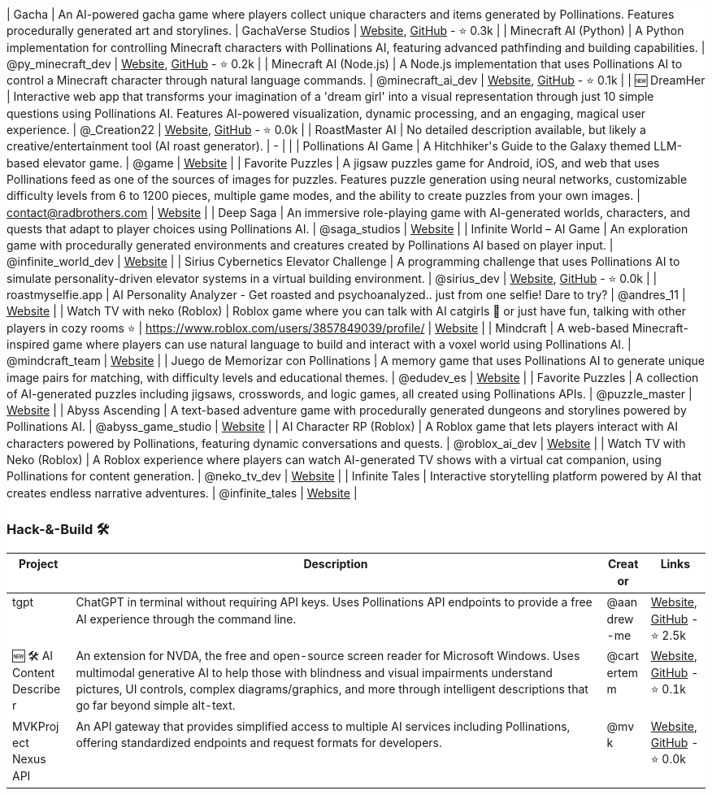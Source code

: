 | Gacha | An AI-powered gacha game where players collect unique characters and items generated by Pollinations. Features procedurally generated art and storylines. | GachaVerse Studios | [Website](https://gacha-art.example.com), [GitHub](https://github.com/gachaverse/gacha-game) - ⭐ 0.3k |
| Minecraft AI (Python) | A Python implementation for controlling Minecraft characters with Pollinations AI, featuring advanced pathfinding and building capabilities. | @py_minecraft_dev | [Website](https://github.com/pollinations/minecraft-ai-python), [GitHub](https://github.com/pollinations/minecraft-ai-python) - ⭐ 0.2k |
| Minecraft AI (Node.js) | A Node.js implementation that uses Pollinations AI to control a Minecraft character through natural language commands. | @minecraft_ai_dev | [Website](https://github.com/pollinations/minecraft-ai-node), [GitHub](https://github.com/pollinations/minecraft-ai-node) - ⭐ 0.1k |
| 🆕 DreamHer | Interactive web app that transforms your imagination of a 'dream girl' into a visual representation through just 10 simple questions using Pollinations AI. Features AI-powered visualization, dynamic processing, and an engaging, magical user experience. | @_Creation22 | [Website](https://dreamher.vercel.app/), [GitHub](https://github.com/creation22/DreamGirl) - ⭐ 0.0k |
| RoastMaster AI | No detailed description available, but likely a creative/entertainment tool (AI roast generator). | - |  |
| Pollinations AI Game | A Hitchhiker's Guide to the Galaxy themed LLM-based elevator game. | @game | [Website](https://pollinations-ai-game.vercel.app/) |
| Favorite Puzzles | A jigsaw puzzles game for Android, iOS, and web that uses Pollinations feed as one of the sources of images for puzzles. Features puzzle generation using neural networks, customizable difficulty levels from 6 to 1200 pieces, multiple game modes, and the ability to create puzzles from your own images. | contact@radbrothers.com | [Website](https://radbrothers.com/games/favorite-puzzles/) |
| Deep Saga | An immersive role-playing game with AI-generated worlds, characters, and quests that adapt to player choices using Pollinations AI. | @saga_studios | [Website](https://deepsaga.io) |
| Infinite World – AI Game | An exploration game with procedurally generated environments and creatures created by Pollinations AI based on player input. | @infinite_world_dev | [Website](https://infinite-world-game.vercel.app/) |
| Sirius Cybernetics Elevator Challenge | A programming challenge that uses Pollinations AI to simulate personality-driven elevator systems in a virtual building environment. | @sirius_dev | [Website](https://github.com/sirius-cybernetics/elevator-challenge), [GitHub](https://github.com/sirius-cybernetics/elevator-challenge) - ⭐ 0.0k |
| roastmyselfie.app | AI Personality Analyzer - Get roasted and psychoanalyzed.. just from one selfie! Dare to try? | @andres_11 | [Website](https://roastmyselfie.app) |
| Watch TV with neko (Roblox) | Roblox game where you can talk with AI catgirls 🐾 or just have fun, talking with other players in cozy rooms ⭐️ | https://www.roblox.com/users/3857849039/profile/ | [Website](https://www.roblox.com/games/15087497266/UPD-Watch-TV-with-neko-AI) |
| Mindcraft | A web-based Minecraft-inspired game where players can use natural language to build and interact with a voxel world using Pollinations AI. | @mindcraft_team | [Website](https://mindcraft-ai.vercel.app/) |
| Juego de Memorizar con Pollinations | A memory game that uses Pollinations AI to generate unique image pairs for matching, with difficulty levels and educational themes. | @edudev_es | [Website](https://memorizar-pollinations.vercel.app/) |
| Favorite Puzzles | A collection of AI-generated puzzles including jigsaws, crosswords, and logic games, all created using Pollinations APIs. | @puzzle_master | [Website](https://favorite-puzzles.netlify.app/) |
| Abyss Ascending | A text-based adventure game with procedurally generated dungeons and storylines powered by Pollinations AI. | @abyss_game_studio | [Website](https://abyss-ascending.vercel.app/) |
| AI Character RP (Roblox) | A Roblox game that lets players interact with AI characters powered by Pollinations, featuring dynamic conversations and quests. | @roblox_ai_dev | [Website](https://www.roblox.com/games/ai-character-rp) |
| Watch TV with Neko (Roblox) | A Roblox experience where players can watch AI-generated TV shows with a virtual cat companion, using Pollinations for content generation. | @neko_tv_dev | [Website](https://www.roblox.com/games/watch-tv-with-neko) |
| Infinite Tales | Interactive storytelling platform powered by AI that creates endless narrative adventures. | @infinite_tales | [Website](https://infinitetales.ai) |

### Hack-&-Build 🛠️

| Project | Description | Creator | Links |
|---------|-------------|---------|-------|
| tgpt | ChatGPT in terminal without requiring API keys. Uses Pollinations API endpoints to provide a free AI experience through the command line. | @aandrew-me | [Website](https://github.com/aandrew-me/tgpt), [GitHub](https://github.com/aandrew-me/tgpt) - ⭐ 2.5k |
| 🆕 🛠️ AI Content Describer | An extension for NVDA, the free and open-source screen reader for Microsoft Windows. Uses multimodal generative AI to help those with blindness and visual impairments understand pictures, UI controls, complex diagrams/graphics, and more through intelligent descriptions that go far beyond simple alt-text. | @cartertemm | [Website](https://github.com/cartertemm/AI-content-describer/), [GitHub](https://github.com/cartertemm/AI-content-describer/) - ⭐ 0.1k |
| MVKProject Nexus API | An API gateway that provides simplified access to multiple AI services including Pollinations, offering standardized endpoints and request formats for developers. | @mvk | [Website](https://nexus-api.mvkproject.dev/), [GitHub](https://github.com/mvkproject/nexus-api) - ⭐ 0.0k |